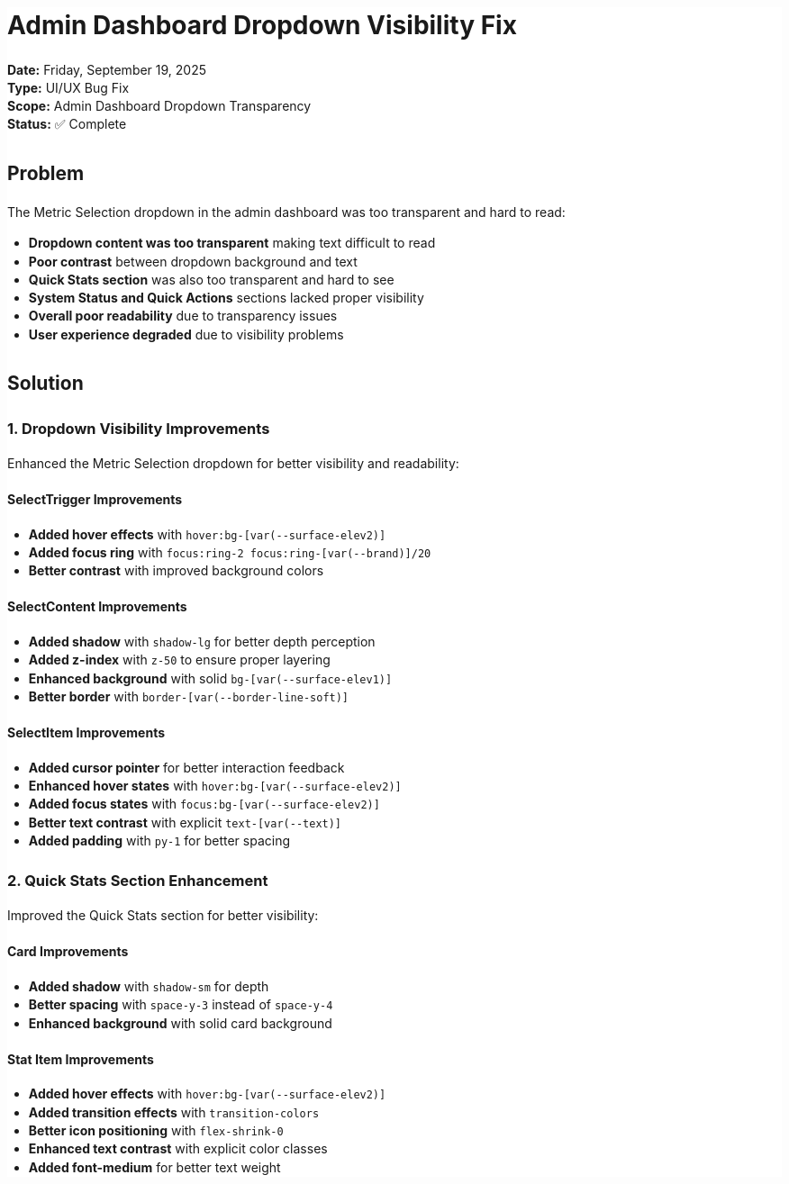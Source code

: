 # Admin Dashboard Dropdown Visibility Fix

**Date:** Friday, September 19, 2025  
**Type:** UI/UX Bug Fix  
**Scope:** Admin Dashboard Dropdown Transparency  
**Status:** ✅ Complete  

## Problem

The Metric Selection dropdown in the admin dashboard was too transparent and hard to read:
- **Dropdown content was too transparent** making text difficult to read
- **Poor contrast** between dropdown background and text
- **Quick Stats section** was also too transparent and hard to see
- **System Status and Quick Actions** sections lacked proper visibility
- **Overall poor readability** due to transparency issues
- **User experience degraded** due to visibility problems

## Solution

### 1. Dropdown Visibility Improvements
Enhanced the Metric Selection dropdown for better visibility and readability:

#### **SelectTrigger Improvements**
- **Added hover effects** with `hover:bg-[var(--surface-elev2)]`
- **Added focus ring** with `focus:ring-2 focus:ring-[var(--brand)]/20`
- **Better contrast** with improved background colors

#### **SelectContent Improvements**
- **Added shadow** with `shadow-lg` for better depth perception
- **Added z-index** with `z-50` to ensure proper layering
- **Enhanced background** with solid `bg-[var(--surface-elev1)]`
- **Better border** with `border-[var(--border-line-soft)]`

#### **SelectItem Improvements**
- **Added cursor pointer** for better interaction feedback
- **Enhanced hover states** with `hover:bg-[var(--surface-elev2)]`
- **Added focus states** with `focus:bg-[var(--surface-elev2)]`
- **Better text contrast** with explicit `text-[var(--text)]`
- **Added padding** with `py-1` for better spacing

### 2. Quick Stats Section Enhancement
Improved the Quick Stats section for better visibility:

#### **Card Improvements**
- **Added shadow** with `shadow-sm` for depth
- **Better spacing** with `space-y-3` instead of `space-y-4`
- **Enhanced background** with solid card background

#### **Stat Item Improvements**
- **Added hover effects** with `hover:bg-[var(--surface-elev2)]`
- **Added transition effects** with `transition-colors`
- **Better icon positioning** with `flex-shrink-0`
- **Enhanced text contrast** with explicit color classes
- **Added font-medium** for better text weight
